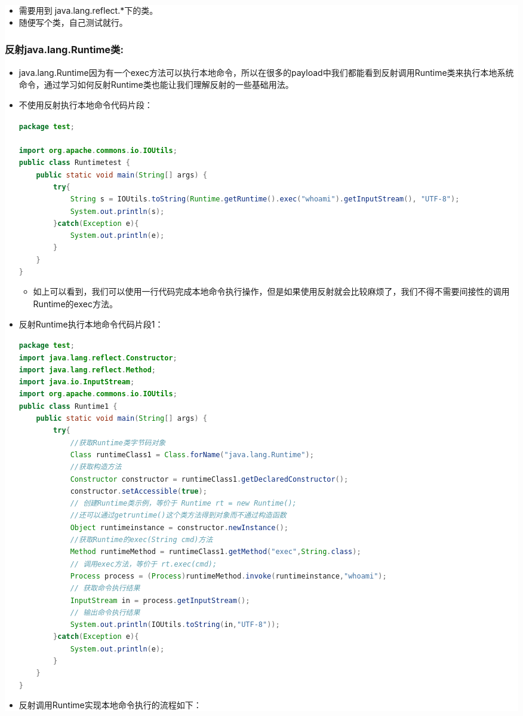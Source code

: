   - 需要用到 java.lang.reflect.*下的类。
  - 随便写个类，自己测试就行。

### 反射java.lang.Runtime类:

- java.lang.Runtime因为有一个exec方法可以执行本地命令，所以在很多的payload中我们都能看到反射调用Runtime类来执行本地系统命令，通过学习如何反射Runtime类也能让我们理解反射的一些基础用法。
- 不使用反射执行本地命令代码片段：

  ```java
  package test;
  
  import org.apache.commons.io.IOUtils;
  public class Runtimetest {
      public static void main(String[] args) {
          try{
              String s = IOUtils.toString(Runtime.getRuntime().exec("whoami").getInputStream(), "UTF-8");
              System.out.println(s);
          }catch(Exception e){
              System.out.println(e);
          }
      }
  }
  ```

  - 如上可以看到，我们可以使用一行代码完成本地命令执行操作，但是如果使用反射就会比较麻烦了，我们不得不需要间接性的调用Runtime的exec方法。
- 反射Runtime执行本地命令代码片段1：

  ```java
  package test;
  import java.lang.reflect.Constructor;
  import java.lang.reflect.Method;
  import java.io.InputStream;
  import org.apache.commons.io.IOUtils;
  public class Runtime1 {
      public static void main(String[] args) {
          try{
              //获取Runtime类字节码对象
              Class runtimeClass1 = Class.forName("java.lang.Runtime");
              //获取构造方法
              Constructor constructor = runtimeClass1.getDeclaredConstructor();
              constructor.setAccessible(true);
              // 创建Runtime类示例，等价于 Runtime rt = new Runtime();
              //还可以通过getruntime()这个类方法得到对象而不通过构造函数
              Object runtimeinstance = constructor.newInstance();
              //获取Runtime的exec(String cmd)方法
              Method runtimeMethod = runtimeClass1.getMethod("exec",String.class);
              // 调用exec方法，等价于 rt.exec(cmd);
              Process process = (Process)runtimeMethod.invoke(runtimeinstance,"whoami");
              // 获取命令执行结果
              InputStream in = process.getInputStream();
              // 输出命令执行结果
              System.out.println(IOUtils.toString(in,"UTF-8"));
          }catch(Exception e){
              System.out.println(e);
          }
      }
  }
  ```
- 反射调用Runtime实现本地命令执行的流程如下：
